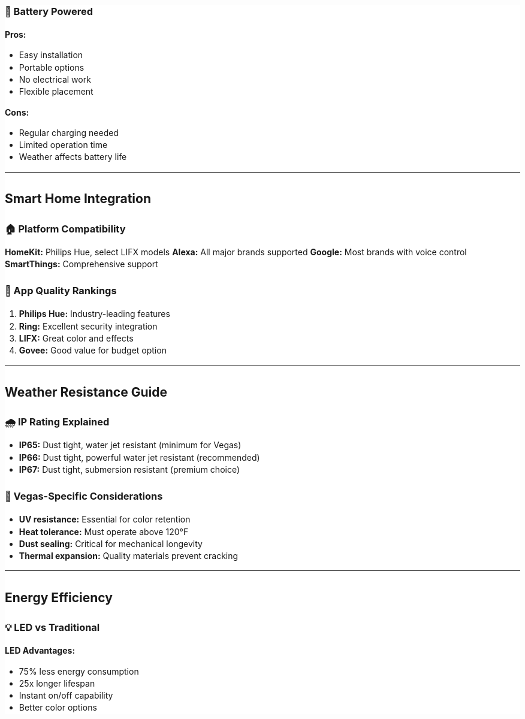 ### **🔋 Battery Powered**
**Pros:**
- Easy installation
- Portable options
- No electrical work
- Flexible placement

**Cons:**
- Regular charging needed
- Limited operation time
- Weather affects battery life

---

## **Smart Home Integration**

### **🏠 Platform Compatibility**
**HomeKit:** Philips Hue, select LIFX models
**Alexa:** All major brands supported
**Google:** Most brands with voice control
**SmartThings:** Comprehensive support

### **📱 App Quality Rankings**
1. **Philips Hue:** Industry-leading features
2. **Ring:** Excellent security integration
3. **LIFX:** Great color and effects
4. **Govee:** Good value for budget option

---

## **Weather Resistance Guide**

### **🌧️ IP Rating Explained**
- **IP65:** Dust tight, water jet resistant (minimum for Vegas)
- **IP66:** Dust tight, powerful water jet resistant (recommended)
- **IP67:** Dust tight, submersion resistant (premium choice)

### **🌵 Vegas-Specific Considerations**
- **UV resistance:** Essential for color retention
- **Heat tolerance:** Must operate above 120°F
- **Dust sealing:** Critical for mechanical longevity
- **Thermal expansion:** Quality materials prevent cracking

---

## **Energy Efficiency**

### **💡 LED vs Traditional**
**LED Advantages:**
- 75% less energy consumption
- 25x longer lifespan
- Instant on/off capability
- Better color options
